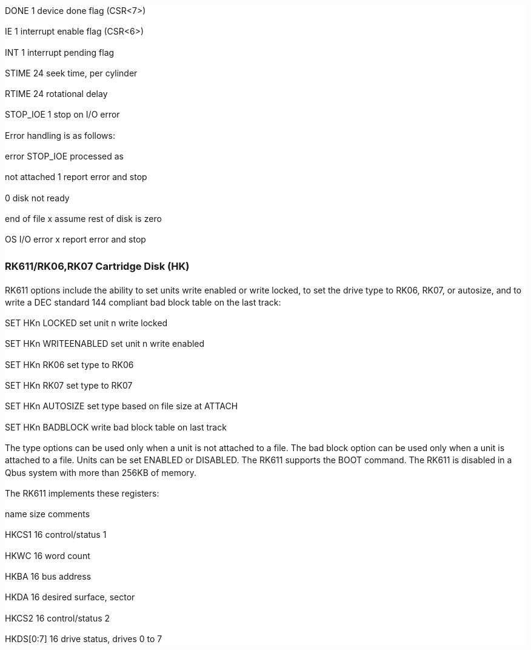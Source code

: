 DONE 1 device done flag (CSR\<7\>)

IE 1 interrupt enable flag (CSR\<6\>)

INT 1 interrupt pending flag

STIME 24 seek time, per cylinder

RTIME 24 rotational delay

STOP\_IOE 1 stop on I/O error

Error handling is as follows:

error STOP\_IOE processed as

not attached 1 report error and stop

0 disk not ready

end of file x assume rest of disk is zero

OS I/O error x report error and stop

### RK611/RK06,RK07 Cartridge Disk (HK)

RK611 options include the ability to set units write enabled or write
locked, to set the drive type to RK06, RK07, or autosize, and to write a
DEC standard 144 compliant bad block table on the last track:

SET HKn LOCKED set unit n write locked

SET HKn WRITEENABLED set unit n write enabled

SET HKn RK06 set type to RK06

SET HKn RK07 set type to RK07

SET HKn AUTOSIZE set type based on file size at ATTACH

SET HKn BADBLOCK write bad block table on last track

The type options can be used only when a unit is not attached to a file.
The bad block option can be used only when a unit is attached to a file.
Units can be set ENABLED or DISABLED. The RK611 supports the BOOT
command. The RK611 is disabled in a Qbus system with more than 256KB of
memory.

The RK611 implements these registers:

name size comments

HKCS1 16 control/status 1

HKWC 16 word count

HKBA 16 bus address

HKDA 16 desired surface, sector

HKCS2 16 control/status 2

HKDS\[0:7\] 16 drive status, drives 0 to 7
